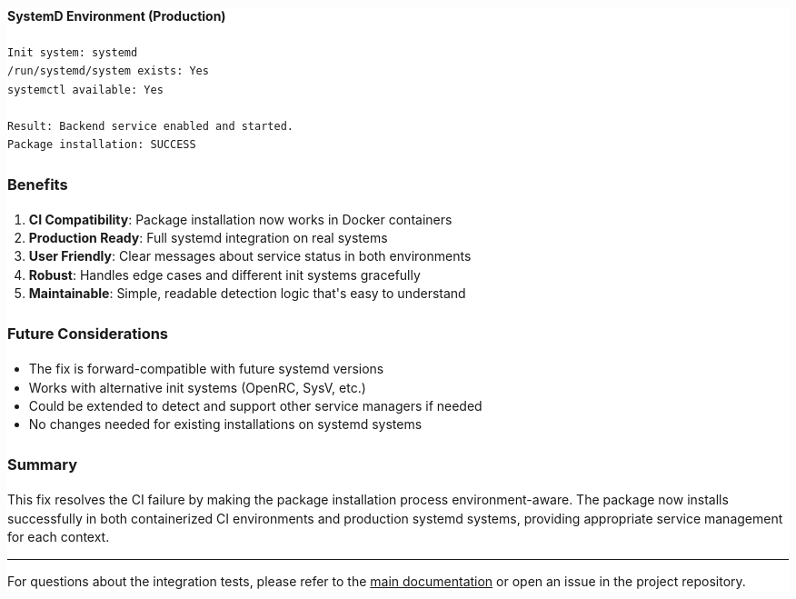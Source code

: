 #### SystemD Environment (Production)
```
Init system: systemd
/run/systemd/system exists: Yes
systemctl available: Yes

Result: Backend service enabled and started.
Package installation: SUCCESS
```

### Benefits

1. **CI Compatibility**: Package installation now works in Docker containers
2. **Production Ready**: Full systemd integration on real systems
3. **User Friendly**: Clear messages about service status in both environments
4. **Robust**: Handles edge cases and different init systems gracefully
5. **Maintainable**: Simple, readable detection logic that's easy to understand

### Future Considerations

- The fix is forward-compatible with future systemd versions
- Works with alternative init systems (OpenRC, SysV, etc.)
- Could be extended to detect and support other service managers if needed
- No changes needed for existing installations on systemd systems

### Summary

This fix resolves the CI failure by making the package installation process environment-aware. The package now installs successfully in both containerized CI environments and production systemd systems, providing appropriate service management for each context.

---

For questions about the integration tests, please refer to the [main documentation](../docs/) or open an issue in the project repository.